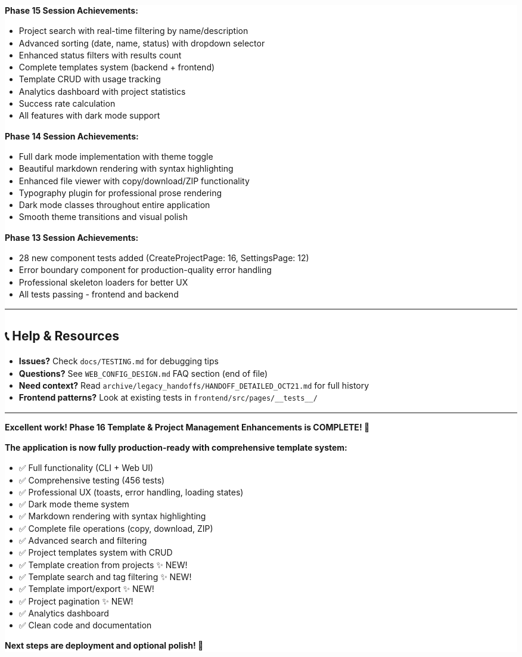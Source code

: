 **Phase 15 Session Achievements:**
- Project search with real-time filtering by name/description
- Advanced sorting (date, name, status) with dropdown selector
- Enhanced status filters with results count
- Complete templates system (backend + frontend)
- Template CRUD with usage tracking
- Analytics dashboard with project statistics
- Success rate calculation
- All features with dark mode support

**Phase 14 Session Achievements:**
- Full dark mode implementation with theme toggle
- Beautiful markdown rendering with syntax highlighting
- Enhanced file viewer with copy/download/ZIP functionality
- Typography plugin for professional prose rendering
- Dark mode classes throughout entire application
- Smooth theme transitions and visual polish

**Phase 13 Session Achievements:**
- 28 new component tests added (CreateProjectPage: 16, SettingsPage: 12)
- Error boundary component for production-quality error handling
- Professional skeleton loaders for better UX
- All tests passing - frontend and backend

---

## 📞 Help & Resources

- **Issues?** Check `docs/TESTING.md` for debugging tips
- **Questions?** See `WEB_CONFIG_DESIGN.md` FAQ section (end of file)
- **Need context?** Read `archive/legacy_handoffs/HANDOFF_DETAILED_OCT21.md` for full history
- **Frontend patterns?** Look at existing tests in `frontend/src/pages/__tests__/`

---

**Excellent work! Phase 16 Template & Project Management Enhancements is COMPLETE! 🎉**

**The application is now fully production-ready with comprehensive template system:**
- ✅ Full functionality (CLI + Web UI)
- ✅ Comprehensive testing (456 tests)
- ✅ Professional UX (toasts, error handling, loading states)
- ✅ Dark mode theme system
- ✅ Markdown rendering with syntax highlighting
- ✅ Complete file operations (copy, download, ZIP)
- ✅ Advanced search and filtering 
- ✅ Project templates system with CRUD
- ✅ Template creation from projects ✨ NEW!
- ✅ Template search and tag filtering ✨ NEW!
- ✅ Template import/export ✨ NEW!
- ✅ Project pagination ✨ NEW!
- ✅ Analytics dashboard
- ✅ Clean code and documentation

**Next steps are deployment and optional polish! 🚀**
